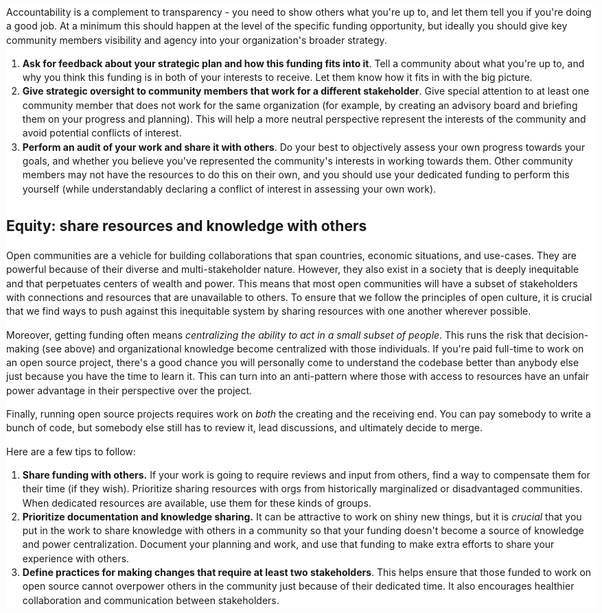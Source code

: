 Accountability is a complement to transparency - you need to show others what you're up to, and let them tell you if you're doing a good job. At a minimum this should happen at the level of the specific funding opportunity, but ideally you should give key community members visibility and agency into your organization's broader strategy.

1. **Ask for feedback about your strategic plan and how this funding fits into it**. Tell a community about what you're up to, and why you think this funding is in both of your interests to receive. Let them know how it fits in with the big picture.
2. **Give strategic oversight to community members that work for a different stakeholder**. Give special attention to at least one community member that does not work for the same organization (for example, by creating an advisory board and briefing them on your progress and planning). This will help a more neutral perspective represent the interests of the community and avoid potential conflicts of interest.
3. **Perform an audit of your work and share it with others**. Do your best to objectively assess your own progress towards your goals, and whether you believe you've represented the community's interests in working towards them. Other community members may not have the resources to do this on their own, and you should use your dedicated funding to perform this yourself (while understandably declaring a conflict of interest in assessing your own work).

## Equity: share resources and knowledge with others

Open communities are a vehicle for building collaborations that span countries, economic situations, and use-cases. They are powerful because of their diverse and multi-stakeholder nature. However, they also exist in a society that is deeply inequitable and that perpetuates centers of wealth and power. This means that most open communities will have a subset of stakeholders with connections and resources that are unavailable to others. To ensure that we follow the principles of open culture, it is crucial that we find ways to push against this inequitable system by sharing resources with one another wherever possible.

Moreover, getting funding often means _centralizing the ability to act in a small subset of people_. This runs the risk that decision-making (see above) and organizational knowledge become centralized with those individuals. If you're paid full-time to work on an open source project, there's a good chance you will personally come to understand the codebase better than anybody else just because you have the time to learn it. This can turn into an anti-pattern where those with access to resources have an unfair power advantage in their perspective over the project.

Finally, running open source projects requires work on _both_ the creating and the receiving end. You can pay somebody to write a bunch of code, but somebody else still has to review it, lead discussions, and ultimately decide to merge. 

Here are a few tips to follow:

1. **Share funding with others.** If your work is going to require reviews and input from others, find a way to compensate them for their time (if they wish). Prioritize sharing resources with orgs from historically marginalized or disadvantaged communities. When dedicated resources are available, use them for these kinds of groups.
2. **Prioritize documentation and knowledge sharing.** It can be attractive to work on shiny new things, but it is _crucial_ that you put in the work to share knowledge with others in a community so that your funding doesn't become a source of knowledge and power centralization. Document your planning and work, and use that funding to make extra efforts to share your experience with others.
3. **Define practices for making changes that require at least two stakeholders**. This helps ensure that those funded to work on open source cannot overpower others in the community just because of their dedicated time. It also encourages healthier collaboration and communication between stakeholders.
